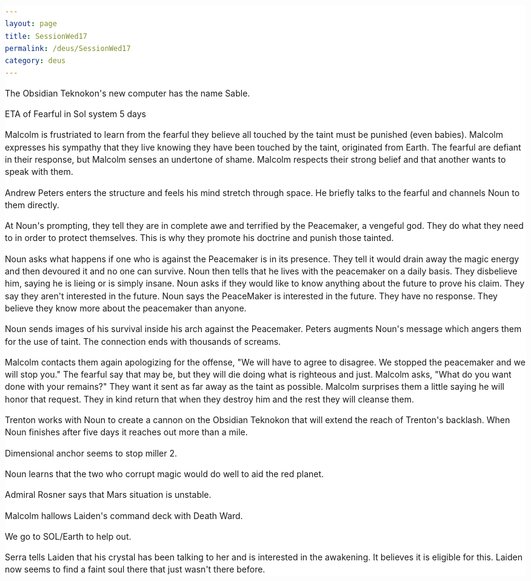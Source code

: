 ```yaml
---
layout: page
title: SessionWed17
permalink: /deus/SessionWed17
category: deus
---
```

The Obsidian Teknokon's new computer has the name Sable.  

ETA of Fearful in Sol system 5 days

Malcolm is frustriated to learn from the fearful they believe all touched by the taint must be punished (even babies).  Malcolm expresses his sympathy that they live knowing they have been touched by the taint, originated from Earth.  The fearful are defiant in their response, but Malcolm senses an undertone of shame.   Malcolm respects their strong belief and that another wants to speak with them.

Andrew Peters enters the structure and feels his mind stretch through space.  He briefly talks to the fearful and channels Noun to them directly.

At Noun's prompting, they tell they are in complete awe and terrified by the Peacemaker, a vengeful god.  They do what they need to in order to protect themselves.  This is why they promote his doctrine and punish those tainted.

Noun asks what happens if one who is against the Peacemaker is in its presence.  They tell it would drain away the magic energy and then devoured it and no one can survive.  Noun then tells that he lives with the peacemaker on a daily basis.  They disbelieve him, saying he is lieing or is simply insane.  Noun asks if they would like to know anything about the future to prove his claim.  They say they aren't interested in the future.  Noun says the PeaceMaker is interested in the future.  They have no response.  They believe they know more about the peacemaker than anyone.

Noun sends images of his survival inside his arch against the Peacemaker.  Peters augments Noun's message which angers them for the use of taint.   The connection ends with thousands of screams.

Malcolm contacts them again apologizing for the offense,  &quot;We will have to agree to disagree.  We stopped the peacemaker and we will stop you.&quot;  The fearful say that may be, but they will die doing what is righteous and just.  Malcolm asks, &quot;What do you want done with your remains?&quot;  They want it sent as far away as the taint as possible.  Malcolm surprises them a little saying he will honor that request.  They in kind return that when they destroy him and the rest they will cleanse them.

Trenton works with Noun to create a cannon on the Obsidian Teknokon that will extend the reach of Trenton's backlash.  When Noun finishes after five days it reaches out more than a mile.

Dimensional anchor seems to stop miller 2.  

Noun learns that the two who corrupt magic would do well to aid the red planet.

Admiral Rosner says that Mars situation is unstable.

Malcolm hallows Laiden's command deck with Death Ward.

We go to SOL/Earth to help out.  

Serra tells Laiden that his crystal has been talking to her and is interested in the awakening.  It believes it is eligible for this.  Laiden now seems to find a faint soul there that just wasn't there before.
